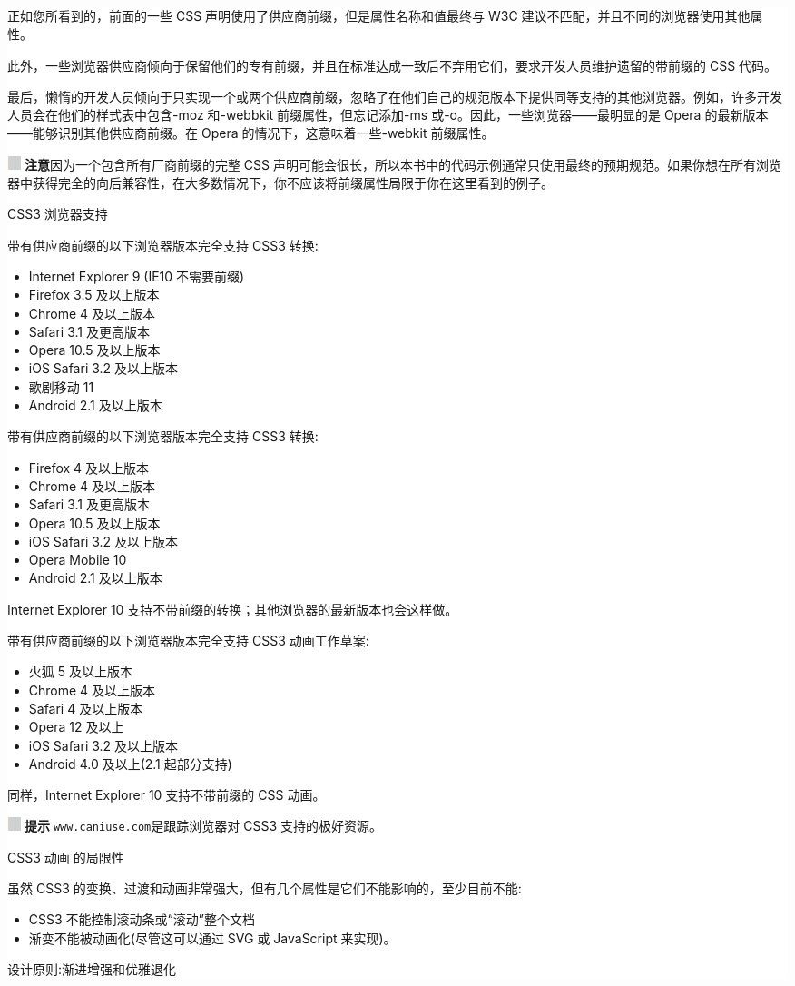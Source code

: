 正如您所看到的，前面的一些 CSS 声明使用了供应商前缀，但是属性名称和值最终与 W3C 建议不匹配，并且不同的浏览器使用其他属性。

此外，一些浏览器供应商倾向于保留他们的专有前缀，并且在标准达成一致后不弃用它们，要求开发人员维护遗留的带前缀的 CSS 代码。

最后，懒惰的开发人员倾向于只实现一个或两个供应商前缀，忽略了在他们自己的规范版本下提供同等支持的其他浏览器。例如，许多开发人员会在他们的样式表中包含-moz 和-webbkit 前缀属性，但忘记添加-ms 或-o。因此，一些浏览器——最明显的是 Opera 的最新版本——能够识别其他供应商前缀。在 Opera 的情况下，这意味着一些-webkit 前缀属性。

![image](img/sq.jpg) **注意**因为一个包含所有厂商前缀的完整 CSS 声明可能会很长，所以本书中的代码示例通常只使用最终的预期规范。如果你想在所有浏览器中获得完全的向后兼容性，在大多数情况下，你不应该将前缀属性局限于你在这里看到的例子。

CSS3 浏览器支持

带有供应商前缀的以下浏览器版本完全支持 CSS3 转换:

*   Internet Explorer 9 (IE10 不需要前缀)
*   Firefox 3.5 及以上版本
*   Chrome 4 及以上版本
*   Safari 3.1 及更高版本
*   Opera 10.5 及以上版本
*   iOS Safari 3.2 及以上版本
*   歌剧移动 11
*   Android 2.1 及以上版本

带有供应商前缀的以下浏览器版本完全支持 CSS3 转换:

*   Firefox 4 及以上版本
*   Chrome 4 及以上版本
*   Safari 3.1 及更高版本
*   Opera 10.5 及以上版本
*   iOS Safari 3.2 及以上版本
*   Opera Mobile 10
*   Android 2.1 及以上版本

Internet Explorer 10 支持不带前缀的转换；其他浏览器的最新版本也会这样做。

带有供应商前缀的以下浏览器版本完全支持 CSS3 动画工作草案:

*   火狐 5 及以上版本
*   Chrome 4 及以上版本
*   Safari 4 及以上版本
*   Opera 12 及以上
*   iOS Safari 3.2 及以上版本
*   Android 4.0 及以上(2.1 起部分支持)

同样，Internet Explorer 10 支持不带前缀的 CSS 动画。

![image](img/sq.jpg) **提示** `www.caniuse.com`是跟踪浏览器对 CSS3 支持的极好资源。

CSS3 动画 的局限性

虽然 CSS3 的变换、过渡和动画非常强大，但有几个属性是它们不能影响的，至少目前不能:

*   CSS3 不能控制滚动条或“滚动”整个文档
*   渐变不能被动画化(尽管这可以通过 SVG 或 JavaScript 来实现)。

设计原则:渐进增强和优雅退化
